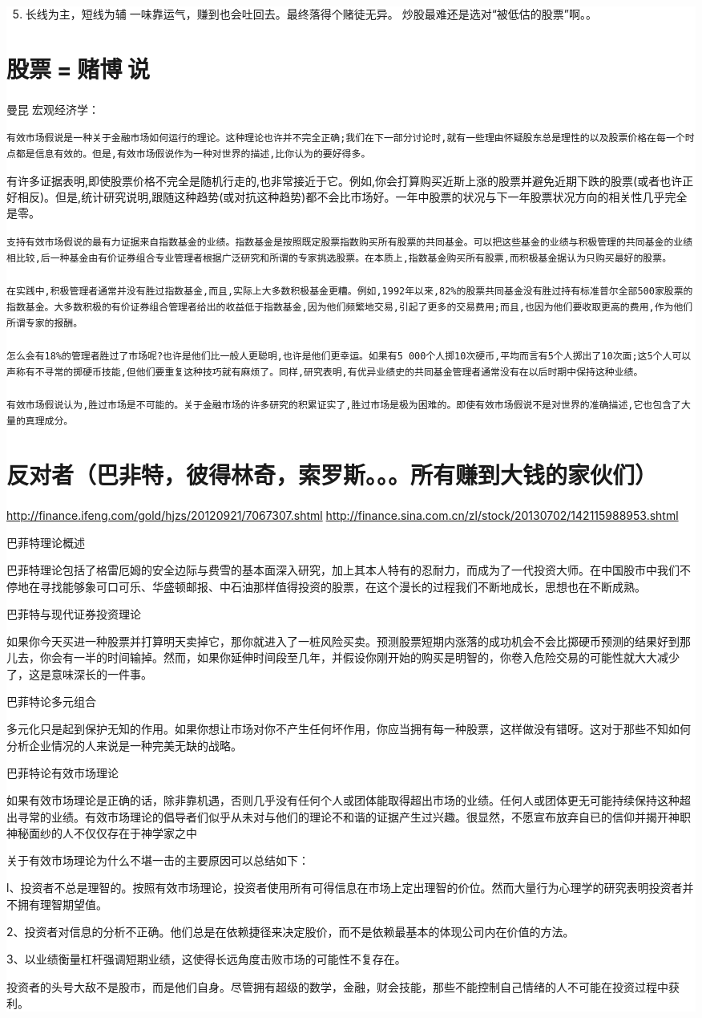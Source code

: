5. 长线为主，短线为辅
   一味靠运气，赚到也会吐回去。最终落得个赌徒无异。
   炒股最难还是选对“被低估的股票”啊。。

# 股票 = 赌博 说
 
 曼昆 宏观经济学：

    有效市场假说是一种关于金融市场如何运行的理论。这种理论也许并不完全正确;我们在下一部分讨论时,就有一些理由怀疑股东总是理性的以及股票价格在每一个时点都是信息有效的。但是,有效市场假说作为一种对世界的描述,比你认为的要好得多。
有许多证据表明,即使股票价格不完全是随机行走的,也非常接近于它。例如,你会打算购买近斯上涨的股票并避免近期下跌的股票(或者也许正好相反)。但是,统计研究说明,跟随这种趋势(或对抗这种趋势)都不会比市场好。一年中股票的状况与下一年股票状况方向的相关性几乎完全是零。

    支持有效市场假说的最有力证据来自指数基金的业绩。指数基金是按照既定股票指数购买所有股票的共同基金。可以把这些基金的业绩与积极管理的共同基金的业绩相比较,后一种基金由有价证券组合专业管理者根据广泛研究和所谓的专家挑选股票。在本质上,指数基金购买所有股票,而积极基金据认为只购买最好的股票。

    在实践中,积极管理者通常并没有胜过指数基金,而且,实际上大多数积极基金更糟。例如,1992年以来,82%的股票共同基金没有胜过持有标准普尔全部500家股票的指数基金。大多数积极的有价证券组合管理者给出的收益低于指数基金,因为他们频繁地交易,引起了更多的交易费用;而且,也因为他们要收取更高的费用,作为他们所谓专家的报酬。

    怎么会有18%的管理者胜过了市场呢?也许是他们比一般人更聪明,也许是他们更幸运。如果有5 000个人掷10次硬币,平均而言有5个人掷出了10次面;这5个人可以声称有不寻常的掷硬币技能,但他们要重复这种技巧就有麻烦了。同样,研究表明,有优异业绩史的共同基金管理者通常没有在以后时期中保持这种业绩。

    有效市场假说认为,胜过市场是不可能的。关于金融市场的许多研究的积累证实了,胜过市场是极为困难的。即使有效市场假说不是对世界的准确描述,它也包含了大量的真理成分。

# 反对者（巴非特，彼得林奇，索罗斯。。。所有赚到大钱的家伙们）

<http://finance.ifeng.com/gold/hjzs/20120921/7067307.shtml>
<http://finance.sina.com.cn/zl/stock/20130702/142115988953.shtml>

巴菲特理论概述

巴菲特理论包括了格雷厄姆的安全边际与费雪的基本面深入研究，加上其本人特有的忍耐力，而成为了一代投资大师。在中国股市中我们不停地在寻找能够象可口可乐、华盛顿邮报、中石油那样值得投资的股票，在这个漫长的过程我们不断地成长，思想也在不断成熟。

巴菲特与现代证券投资理论

如果你今天买进一种股票并打算明天卖掉它，那你就进入了一桩风险买卖。预测股票短期内涨落的成功机会不会比掷硬币预测的结果好到那儿去，你会有一半的时间输掉。然而，如果你延伸时间段至几年，并假设你刚开始的购买是明智的，你卷入危险交易的可能性就大大减少了，这是意味深长的一件事。

巴菲特论多元组合

多元化只是起到保护无知的作用。如果你想让市场对你不产生任何坏作用，你应当拥有每一种股票，这样做没有错呀。这对于那些不知如何分析企业情况的人来说是一种完美无缺的战略。

巴菲特论有效市场理论

如果有效市场理论是正确的话，除非靠机遇，否则几乎没有任何个人或团体能取得超出市场的业绩。任何人或团体更无可能持续保持这种超出寻常的业绩。有效市场理论的倡导者们似乎从未对与他们的理论不和谐的证据产生过兴趣。很显然，不愿宣布放弃自已的信仰并揭开神职神秘面纱的人不仅仅存在于神学家之中

关于有效市场理论为什么不堪一击的主要原因可以总结如下：

l、投资者不总是理智的。按照有效市场理论，投资者使用所有可得信息在市场上定出理智的价位。然而大量行为心理学的研究表明投资者并不拥有理智期望值。

2、投资者对信息的分析不正确。他们总是在依赖捷径来决定股价，而不是依赖最基本的体现公司内在价值的方法。

3、以业绩衡量杠杆强调短期业绩，这使得长远角度击败市场的可能性不复存在。

投资者的头号大敌不是股市，而是他们自身。尽管拥有超级的数学，金融，财会技能，那些不能控制自己情绪的人不可能在投资过程中获利。
